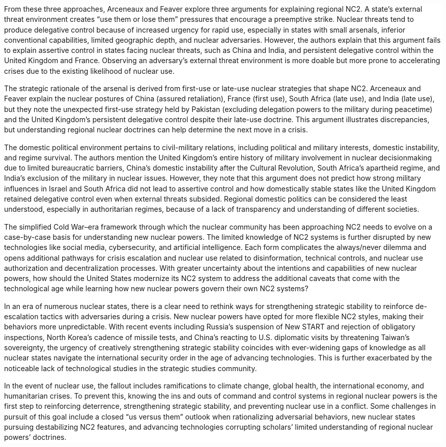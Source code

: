 From these three approaches, Arceneaux and Feaver explore three arguments for explaining regional NC2. A state’s external threat environment creates “use them or lose them” pressures that encourage a preemptive strike. Nuclear threats tend to produce delegative control because of increased urgency for rapid use, especially in states with small arsenals, inferior conventional capabilities, limited geographic depth, and nuclear adversaries. However, the authors explain that this argument fails to explain assertive control in states facing nuclear threats, such as China and India, and persistent delegative control within the United Kingdom and France. Observing an adversary’s external threat environment is more doable but more prone to accelerating crises due to the existing likelihood of nuclear use.

The strategic rationale of the arsenal is derived from first-use or late-use nuclear strategies that shape NC2. Arceneaux and Feaver explain the nuclear postures of China (assured retaliation), France (first use), South Africa (late use), and India (late use), but they note the unexpected first-use strategy held by Pakistan (excluding delegation powers to the military during peacetime) and the United Kingdom’s persistent delegative control despite their late-use doctrine. This argument illustrates discrepancies, but understanding regional nuclear doctrines can help determine the next move in a crisis.

The domestic political environment pertains to civil-military relations, including political and military interests, domestic instability, and regime survival. The authors mention the United Kingdom’s entire history of military involvement in nuclear decisionmaking due to limited bureaucratic barriers, China’s domestic instability after the Cultural Revolution, South Africa’s apartheid regime, and India’s exclusion of the military in nuclear issues. However, they note that this argument does not predict how strong military influences in Israel and South Africa did not lead to assertive control and how domestically stable states like the United Kingdom retained delegative control even when external threats subsided. Regional domestic politics can be considered the least understood, especially in authoritarian regimes, because of a lack of transparency and understanding of different societies.

The simplified Cold War–era framework through which the nuclear community has been approaching NC2 needs to evolve on a case-by-case basis for understanding new nuclear powers. The limited knowledge of NC2 systems is further disrupted by new technologies like social media, cybersecurity, and artificial intelligence. Each form complicates the always/never dilemma and opens additional pathways for crisis escalation and nuclear use related to disinformation, technical controls, and nuclear use authorization and decentralization processes. With greater uncertainty about the intentions and capabilities of new nuclear powers, how should the United States modernize its NC2 system to address the additional caveats that come with the technological age while learning how new nuclear powers govern their own NC2 systems?

In an era of numerous nuclear states, there is a clear need to rethink ways for strengthening strategic stability to reinforce de-escalation tactics with adversaries during a crisis. New nuclear powers have opted for more flexible NC2 styles, making their behaviors more unpredictable. With recent events including Russia’s suspension of New START and rejection of obligatory inspections, North Korea’s cadence of missile tests, and China’s reacting to U.S. diplomatic visits by threatening Taiwan’s sovereignty, the urgency of creatively strengthening strategic stability coincides with ever-widening gaps of knowledge as all nuclear states navigate the international security order in the age of advancing technologies. This is further exacerbated by the noticeable lack of technological studies in the strategic studies community.

In the event of nuclear use, the fallout includes ramifications to climate change, global health, the international economy, and humanitarian crises. To prevent this, knowing the ins and outs of command and control systems in regional nuclear powers is the first step to reinforcing deterrence, strengthening strategic stability, and preventing nuclear use in a conflict. Some challenges in pursuit of this goal include a closed “us versus them” outlook when rationalizing adversarial behaviors, new nuclear states pursuing destabilizing NC2 features, and advancing technologies corrupting scholars’ limited understanding of regional nuclear powers’ doctrines.

